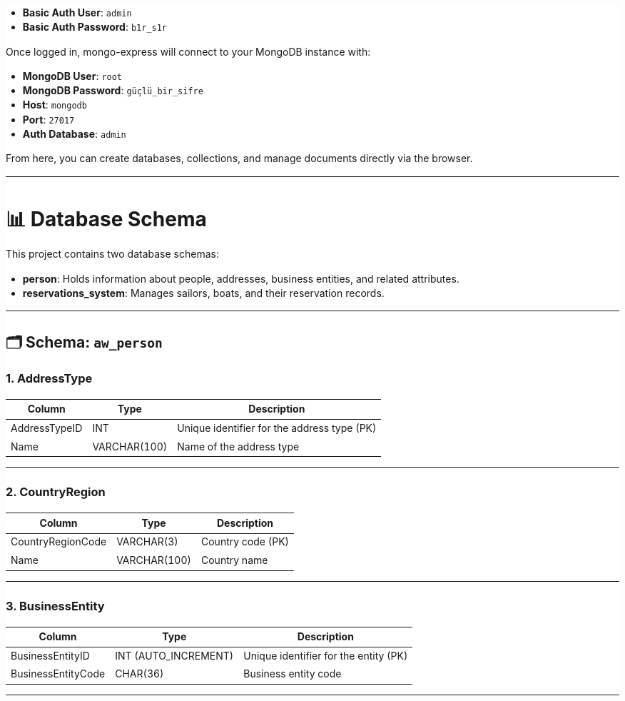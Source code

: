 - **Basic Auth User**: `admin`  
- **Basic Auth Password**: `b1r_s1r`

Once logged in, mongo-express will connect to your MongoDB instance with:

- **MongoDB User**: `root`  
- **MongoDB Password**: `güçlü_bir_sifre`  
- **Host**: `mongodb`  
- **Port**: `27017`  
- **Auth Database**: `admin`

From here, you can create databases, collections, and manage documents directly via the browser.

---


# 📊 Database Schema

This project contains two database schemas:  
- **person**: Holds information about people, addresses, business entities, and related attributes.  
- **reservations_system**: Manages sailors, boats, and their reservation records.  

---

## 🗂 Schema: `aw_person`

### 1. AddressType
| Column | Type | Description |
|--------|------|-------------|
| AddressTypeID | INT | Unique identifier for the address type (PK) |
| Name | VARCHAR(100) | Name of the address type |

---

### 2. CountryRegion
| Column | Type | Description |
|--------|------|-------------|
| CountryRegionCode | VARCHAR(3) | Country code (PK) |
| Name | VARCHAR(100) | Country name |

---

### 3. BusinessEntity
| Column | Type | Description |
|--------|------|-------------|
| BusinessEntityID | INT (AUTO_INCREMENT) | Unique identifier for the entity (PK) |
| BusinessEntityCode | CHAR(36) | Business entity code |

---